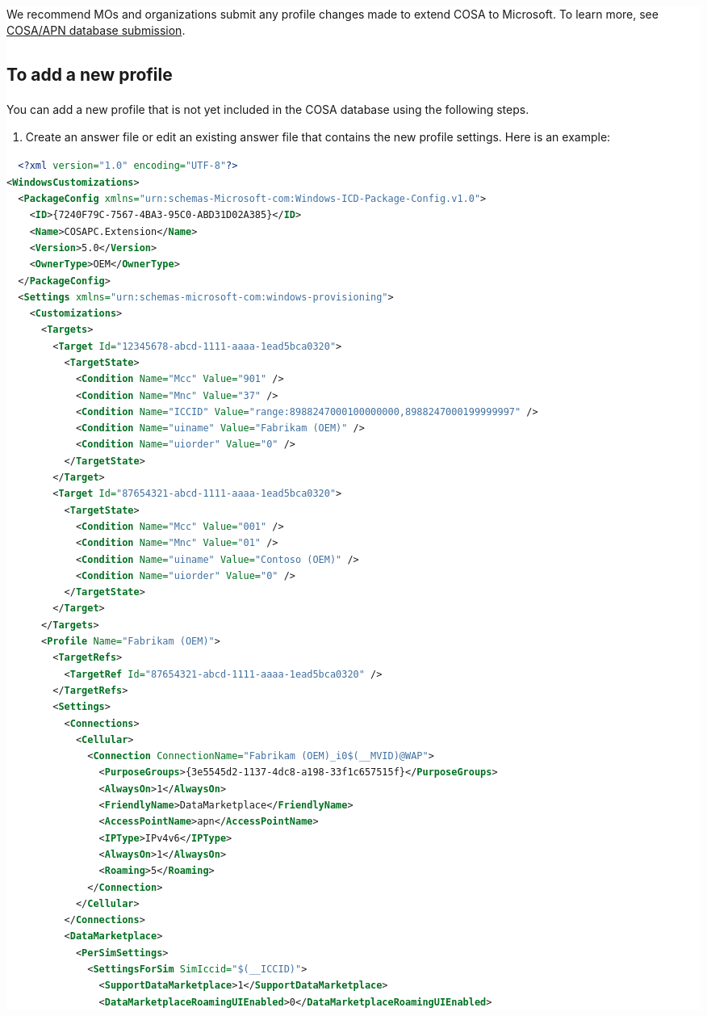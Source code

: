 We recommend MOs and organizations submit any profile changes made to extend COSA to Microsoft. To learn more, see [COSA/APN database submission](https://docs.microsoft.com/en-us/windows-hardware/drivers/mobilebroadband/apn-database-submission).

## To add a new profile

You can add a new profile that is not yet included in the COSA database using the following steps.

1. Create an answer file or edit an existing answer file that contains the new profile settings. Here is an example:

  ```xml
    <?xml version="1.0" encoding="UTF-8"?>
  <WindowsCustomizations>
    <PackageConfig xmlns="urn:schemas-Microsoft-com:Windows-ICD-Package-Config.v1.0">
      <ID>{7240F79C-7567-4BA3-95C0-ABD31D02A385}</ID>
      <Name>COSAPC.Extension</Name>
      <Version>5.0</Version>
      <OwnerType>OEM</OwnerType>
    </PackageConfig>
    <Settings xmlns="urn:schemas-microsoft-com:windows-provisioning">
      <Customizations>
        <Targets>
          <Target Id="12345678-abcd-1111-aaaa-1ead5bca0320">
            <TargetState>
              <Condition Name="Mcc" Value="901" />
              <Condition Name="Mnc" Value="37" />
              <Condition Name="ICCID" Value="range:8988247000100000000,8988247000199999997" />
              <Condition Name="uiname" Value="Fabrikam (OEM)" />
              <Condition Name="uiorder" Value="0" />
            </TargetState>
          </Target>
          <Target Id="87654321-abcd-1111-aaaa-1ead5bca0320">
            <TargetState>
              <Condition Name="Mcc" Value="001" />
              <Condition Name="Mnc" Value="01" />
              <Condition Name="uiname" Value="Contoso (OEM)" />
              <Condition Name="uiorder" Value="0" />
            </TargetState>
          </Target>
        </Targets>
        <Profile Name="Fabrikam (OEM)">
          <TargetRefs>
            <TargetRef Id="87654321-abcd-1111-aaaa-1ead5bca0320" />
          </TargetRefs>
          <Settings>
            <Connections>
              <Cellular>
                <Connection ConnectionName="Fabrikam (OEM)_i0$(__MVID)@WAP">
                  <PurposeGroups>{3e5545d2-1137-4dc8-a198-33f1c657515f}</PurposeGroups>
                  <AlwaysOn>1</AlwaysOn>
                  <FriendlyName>DataMarketplace</FriendlyName>
                  <AccessPointName>apn</AccessPointName>
                  <IPType>IPv4v6</IPType>
                  <AlwaysOn>1</AlwaysOn>
                  <Roaming>5</Roaming>
                </Connection>
              </Cellular>
            </Connections>
            <DataMarketplace>
              <PerSimSettings>
                <SettingsForSim SimIccid="$(__ICCID)">
                  <SupportDataMarketplace>1</SupportDataMarketplace>
                  <DataMarketplaceRoamingUIEnabled>0</DataMarketplaceRoamingUIEnabled>
  ```